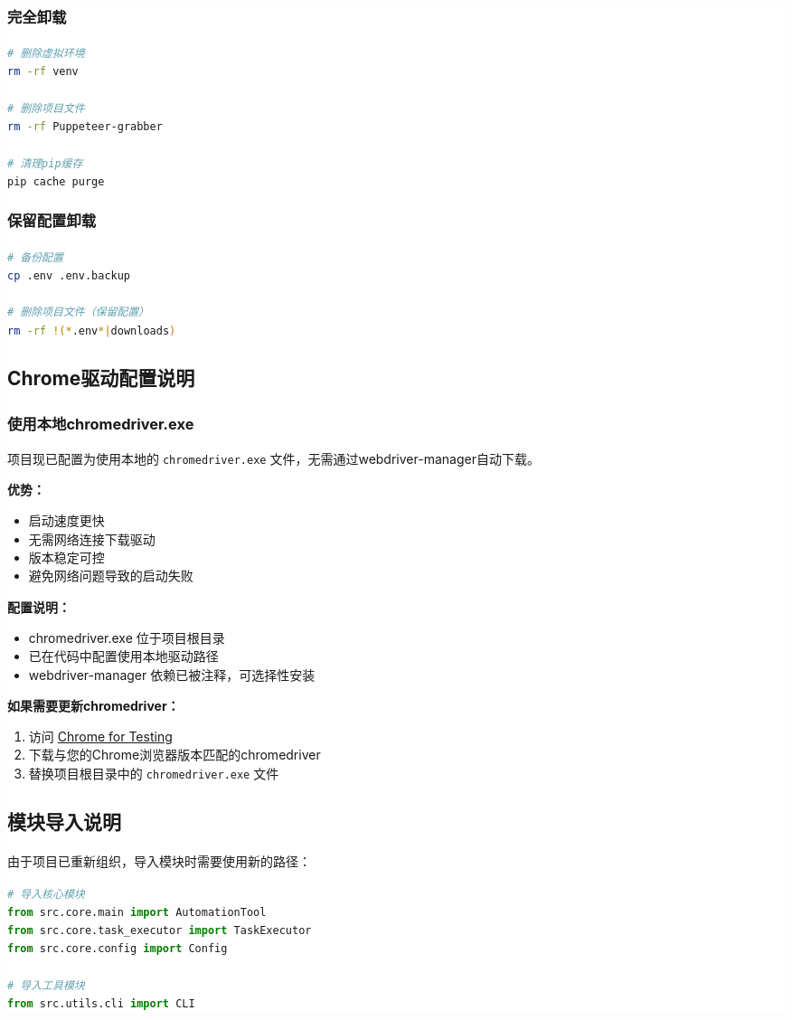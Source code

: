 ### 完全卸载
```bash
# 删除虚拟环境
rm -rf venv

# 删除项目文件
rm -rf Puppeteer-grabber

# 清理pip缓存
pip cache purge
```

### 保留配置卸载
```bash
# 备份配置
cp .env .env.backup

# 删除项目文件（保留配置）
rm -rf !(*.env*|downloads)
```

## Chrome驱动配置说明

### 使用本地chromedriver.exe

项目现已配置为使用本地的 `chromedriver.exe` 文件，无需通过webdriver-manager自动下载。

**优势：**
- 启动速度更快
- 无需网络连接下载驱动
- 版本稳定可控
- 避免网络问题导致的启动失败

**配置说明：**
- chromedriver.exe 位于项目根目录
- 已在代码中配置使用本地驱动路径
- webdriver-manager 依赖已被注释，可选择性安装

**如果需要更新chromedriver：**
1. 访问 [Chrome for Testing](https://googlechromelabs.github.io/chrome-for-testing/)
2. 下载与您的Chrome浏览器版本匹配的chromedriver
3. 替换项目根目录中的 `chromedriver.exe` 文件

## 模块导入说明

由于项目已重新组织，导入模块时需要使用新的路径：

```python
# 导入核心模块
from src.core.main import AutomationTool
from src.core.task_executor import TaskExecutor
from src.core.config import Config

# 导入工具模块
from src.utils.cli import CLI
```
